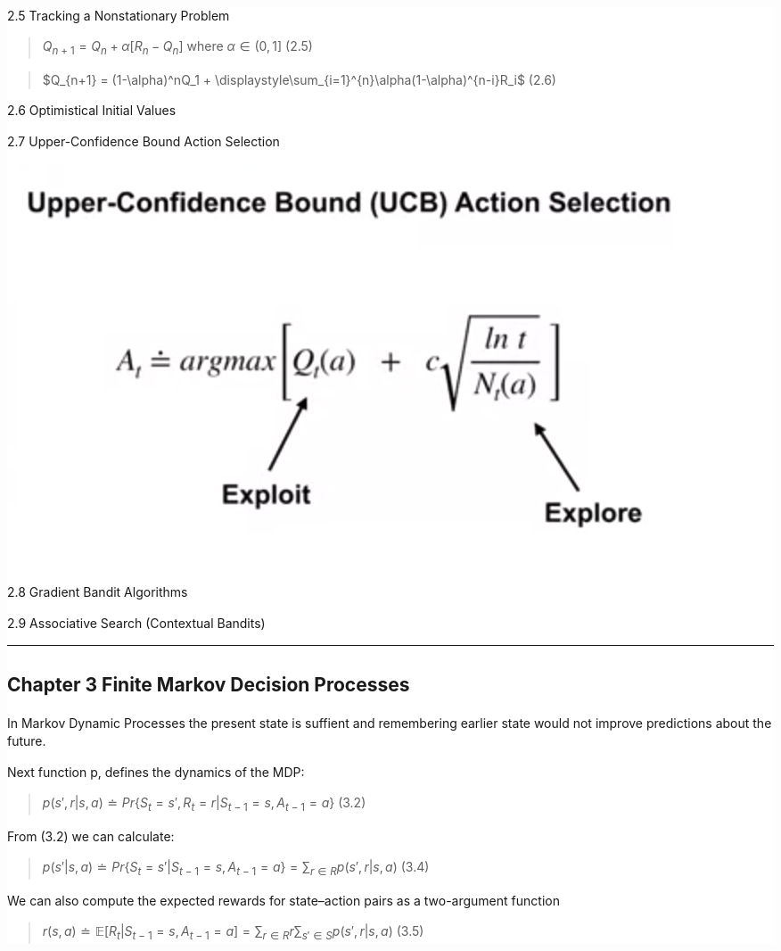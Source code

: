

2.5 Tracking a Nonstationary Problem

> $Q_{n+1} = Q_n + \alpha[R_n - Q_n]$        where $\alpha \in (0,1]$ (2.5)

> $Q_{n+1} = (1-\alpha)^nQ_1 + \displaystyle\sum_{i=1}^{n}\alpha(1-\alpha)^{n-i}R_i$ (2.6)

2.6 Optimistical Initial Values

2.7 Upper-Confidence Bound Action Selection

![Upper Confidence](images/Upper-Confidence-Bound-(UCB)-Action-Selection.png)

2.8 Gradient Bandit Algorithms

2.9 Associative Search (Contextual Bandits)

---
## Chapter 3 Finite Markov Decision Processes
In Markov Dynamic Processes the present state is suffient and remembering earlier state would not improve predictions about the future.

Next function p, defines the dynamics of the MDP:

> $p(s',r|s,a) \doteq Pr\{{S_t =s',R_t =r | S_{t-1} =s,A_{t-1} =a\}}$ (3.2)

From (3.2) we can calculate:

> $p(s'|s,a) \doteq Pr\{{S_t =s'| S_{t-1} =s,A_{t-1} =a\}} = \displaystyle\sum_{r\in R}{p(s',r|s,a)}$ (3.4)

We can also compute the expected rewards for state–action pairs as a two-argument function
> $r(s,a) \doteq \mathbb{E}[R_t|S_{t-1}=s,A_{t-1}=a]= \displaystyle\sum_{r\in R}r\displaystyle\sum_{s'\in S}{p(s',r|s,a)}$ (3.5)
